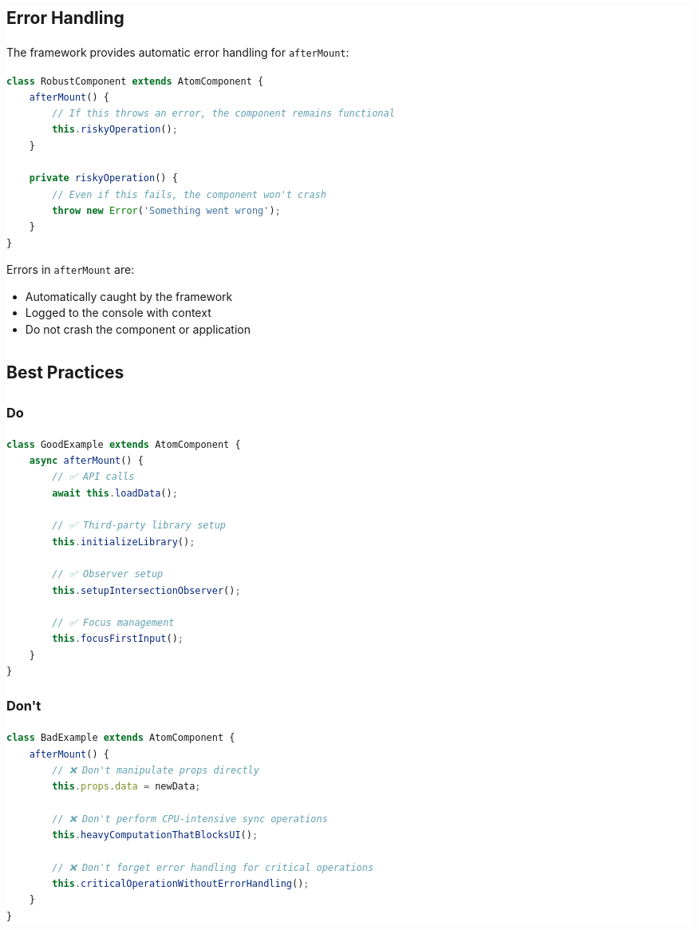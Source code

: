 ## Error Handling

The framework provides automatic error handling for `afterMount`:

```typescript
class RobustComponent extends AtomComponent {
    afterMount() {
        // If this throws an error, the component remains functional
        this.riskyOperation();
    }

    private riskyOperation() {
        // Even if this fails, the component won't crash
        throw new Error('Something went wrong');
    }
}
```

Errors in `afterMount` are:

-   Automatically caught by the framework
-   Logged to the console with context
-   Do not crash the component or application

## Best Practices

### Do

```typescript
class GoodExample extends AtomComponent {
    async afterMount() {
        // ✅ API calls
        await this.loadData();

        // ✅ Third-party library setup
        this.initializeLibrary();

        // ✅ Observer setup
        this.setupIntersectionObserver();

        // ✅ Focus management
        this.focusFirstInput();
    }
}
```

### Don't

```typescript
class BadExample extends AtomComponent {
    afterMount() {
        // ❌ Don't manipulate props directly
        this.props.data = newData;

        // ❌ Don't perform CPU-intensive sync operations
        this.heavyComputationThatBlocksUI();

        // ❌ Don't forget error handling for critical operations
        this.criticalOperationWithoutErrorHandling();
    }
}
```
